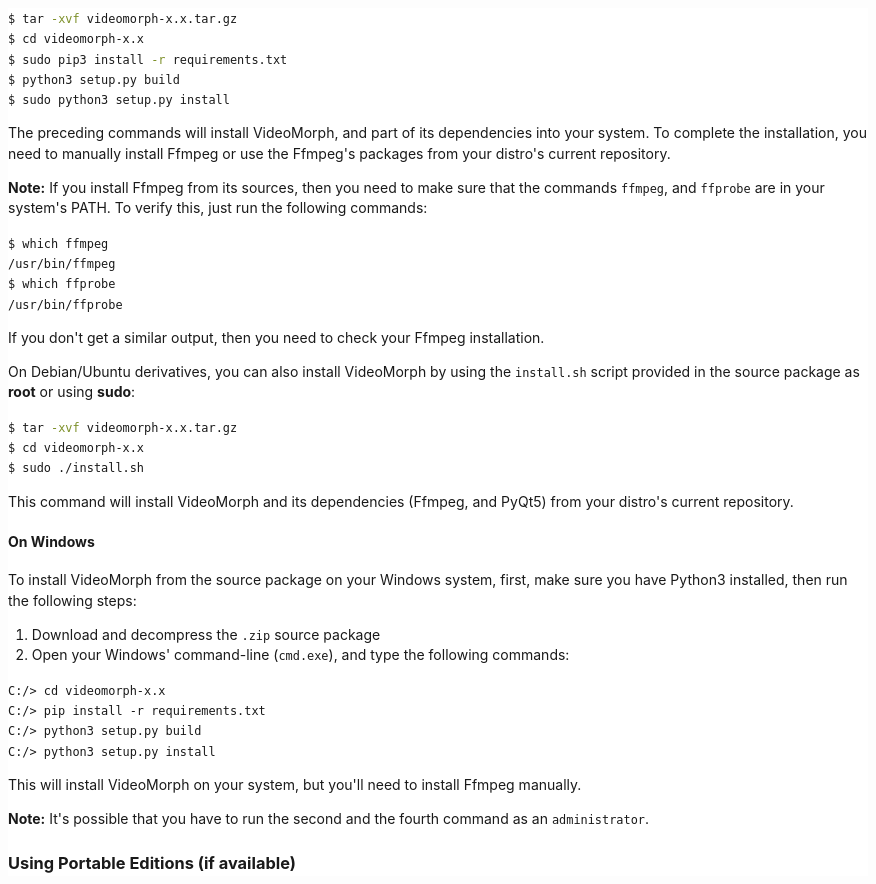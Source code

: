 ```bash
$ tar -xvf videomorph-x.x.tar.gz
$ cd videomorph-x.x
$ sudo pip3 install -r requirements.txt
$ python3 setup.py build
$ sudo python3 setup.py install
```

The preceding commands will install VideoMorph, and part of its dependencies into your system. To complete the installation, you need to manually install Ffmpeg or use the Ffmpeg's packages from your distro's current repository.

**Note:** If you install Ffmpeg from its sources, then you need to make sure that the commands `ffmpeg`, and `ffprobe` are in your system's PATH. To verify this, just run the following commands:

```bash
$ which ffmpeg
/usr/bin/ffmpeg
$ which ffprobe
/usr/bin/ffprobe
```

If you don't get a similar output, then you need to check your Ffmpeg installation.

On Debian/Ubuntu derivatives, you can also install VideoMorph by using the `install.sh`  script provided in the source package as **root** or using **sudo**:

```bash
$ tar -xvf videomorph-x.x.tar.gz
$ cd videomorph-x.x
$ sudo ./install.sh
```

This command will install VideoMorph and its dependencies (Ffmpeg, and PyQt5) from your distro's current repository.

#### On Windows

To install VideoMorph from the source package on your Windows system, first, make sure you have Python3 installed, then run the following steps:

1. Download and decompress the `.zip` source package
2. Open your Windows' command-line (`cmd.exe`), and type the following commands:

```doscon
C:/> cd videomorph-x.x
C:/> pip install -r requirements.txt
C:/> python3 setup.py build
C:/> python3 setup.py install
```

This will install VideoMorph on your system, but you'll need to install Ffmpeg manually.

**Note:** It's possible that you have to run the second and the fourth command as an `administrator`.

### Using Portable Editions (if available)
